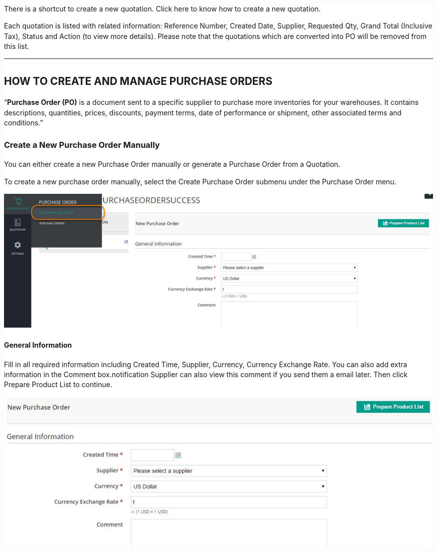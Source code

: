 There is a shortcut to create a new quotation. Click here to know how to create a new quotation.

Each quotation is listed with related information: Reference Number, Created Date, Supplier, Requested Qty, Grand Total (Inclusive Tax), Status and Action (to view more details). Please note that the quotations which are converted into PO will be removed from this list.

-------------

## HOW TO CREATE AND MANAGE PURCHASE ORDERS

“**Purchase Order (PO)** is a document sent to a specific supplier to purchase more inventories for your warehouses. It contains descriptions, quantities, prices, discounts, payment terms, date of performance or shipment, other associated terms and conditions.”

### Create a New Purchase Order Manually


You can either create a new Purchase Order manually or generate a Purchase Order from a Quotation.

To create a new purchase order manually, select the Create Purchase Order submenu under the Purchase Order menu.

![create a new purchase order manually](https://github.com/Magestore/Docs/blob/master/extensions/Magento%201%20Extensions/Image_Purchase%20Management/image037.jpg)

#### General Information

Fill in all required information including Created Time, Supplier, Currency, Currency Exchange Rate. You can also add extra information in the Comment box.notification Supplier can also view this comment if you send them a  email later. Then click Prepare Product List to continue.

![Fill in all required information ](https://github.com/Magestore/Docs/blob/master/extensions/Magento%201%20Extensions/Image_Purchase%20Management/image039.jpg)
